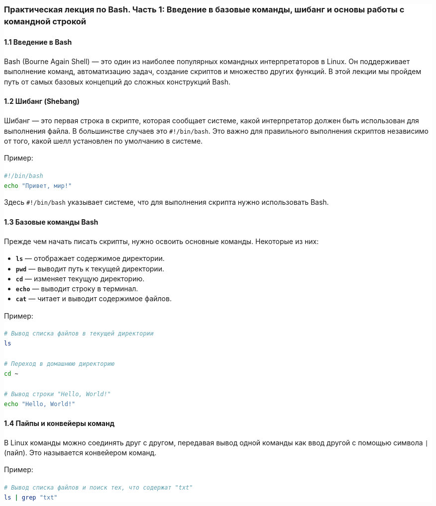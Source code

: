
### Практическая лекция по Bash. Часть 1: Введение в базовые команды, шибанг и основы работы с командной строкой

#### 1.1 Введение в Bash

Bash (Bourne Again Shell) — это один из наиболее популярных командных интерпретаторов в Linux. Он поддерживает выполнение команд, автоматизацию задач, создание скриптов и множество других функций. В этой лекции мы пройдем путь от самых базовых концепций до сложных конструкций Bash.

#### 1.2 Шибанг (Shebang)

Шибанг — это первая строка в скрипте, которая сообщает системе, какой интерпретатор должен быть использован для выполнения файла. В большинстве случаев это `#!/bin/bash`. Это важно для правильного выполнения скриптов независимо от того, какой шелл установлен по умолчанию в системе.

Пример:

```bash
#!/bin/bash
echo "Привет, мир!"
```

Здесь `#!/bin/bash` указывает системе, что для выполнения скрипта нужно использовать Bash. 

#### 1.3 Базовые команды Bash

Прежде чем начать писать скрипты, нужно освоить основные команды. Некоторые из них:

- **`ls`** — отображает содержимое директории.
- **`pwd`** — выводит путь к текущей директории.
- **`cd`** — изменяет текущую директорию.
- **`echo`** — выводит строку в терминал.
- **`cat`** — читает и выводит содержимое файлов.
  
Пример:

```bash
# Вывод списка файлов в текущей директории
ls

# Переход в домашнюю директорию
cd ~

# Вывод строки "Hello, World!"
echo "Hello, World!"
```

#### 1.4 Пайпы и конвейеры команд

В Linux команды можно соединять друг с другом, передавая вывод одной команды как ввод другой с помощью символа `|` (пайп). Это называется конвейером команд.

Пример:

```bash
# Вывод списка файлов и поиск тех, что содержат "txt"
ls | grep "txt"
```
